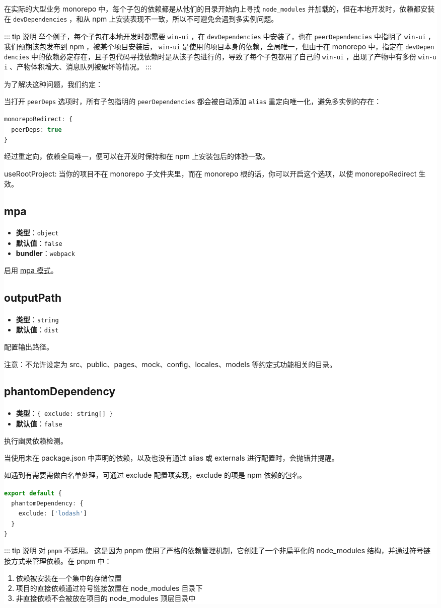 在实际的大型业务 monorepo 中，每个子包的依赖都是从他们的目录开始向上寻找 `node_modules`
并加载的，但在本地开发时，依赖都安装在 `devDependencies` ，和从 npm 上安装表现不一致，所以不可避免会遇到多实例问题。

::: tip 说明
举个例子，每个子包在本地开发时都需要 `win-ui` ，在 `devDependencies` 中安装了，也在 `peerDependencies` 中指明了 `win-ui`
，我们预期该包发布到 npm ，被某个项目安装后， `win-ui` 是使用的项目本身的依赖，全局唯一，但由于在 monorepo
中，指定在 `devDependencies` 中的依赖必定存在，且子包代码寻找依赖时是从该子包进行的，导致了每个子包都用了自己的 `win-ui`
，出现了产物中有多份 `win-ui` 、产物体积增大、消息队列被破坏等情况。
:::

为了解决这种问题，我们约定：

当打开 `peerDeps` 选项时，所有子包指明的 `peerDependencies` 都会被自动添加 `alias` 重定向唯一化，避免多实例的存在：

```ts
monorepoRedirect: {
  peerDeps: true
}
```

经过重定向，依赖全局唯一，便可以在开发时保持和在 npm 上安装包后的体验一致。

useRootProject: 当你的项目不在 monorepo 子文件夹里，而在 monorepo 根的话，你可以开启这个选项，以使 monorepoRedirect 生效。

## mpa

- **类型**：`object`
- **默认值**：`false`
- **bundler**：`webpack`

启用 [mpa 模式](../guides/mpa)。

## outputPath

- **类型**：`string`
- **默认值**：`dist`

配置输出路径。

注意：不允许设定为 src、public、pages、mock、config、locales、models 等约定式功能相关的目录。

## phantomDependency

- **类型**：`{ exclude: string[] }`
- **默认值**：`false`

执行幽灵依赖检测。

当使用未在 package.json 中声明的依赖，以及也没有通过 alias 或 externals 进行配置时，会抛错并提醒。

如遇到有需要需做白名单处理，可通过 exclude 配置项实现，exclude 的项是 npm 依赖的包名。

```ts
export default {
  phantomDependency: {
    exclude: ['lodash']
  }
}
```
::: tip 说明
对 `pnpm` 不适用。
这是因为 pnpm 使用了严格的依赖管理机制，它创建了一个非扁平化的 node_modules 结构，并通过符号链接方式来管理依赖。在 pnpm 中：
1. 依赖被安装在一个集中的存储位置
2. 项目的直接依赖通过符号链接放置在 node_modules 目录下
3. 非直接依赖不会被放在项目的 node_modules 顶层目录中
